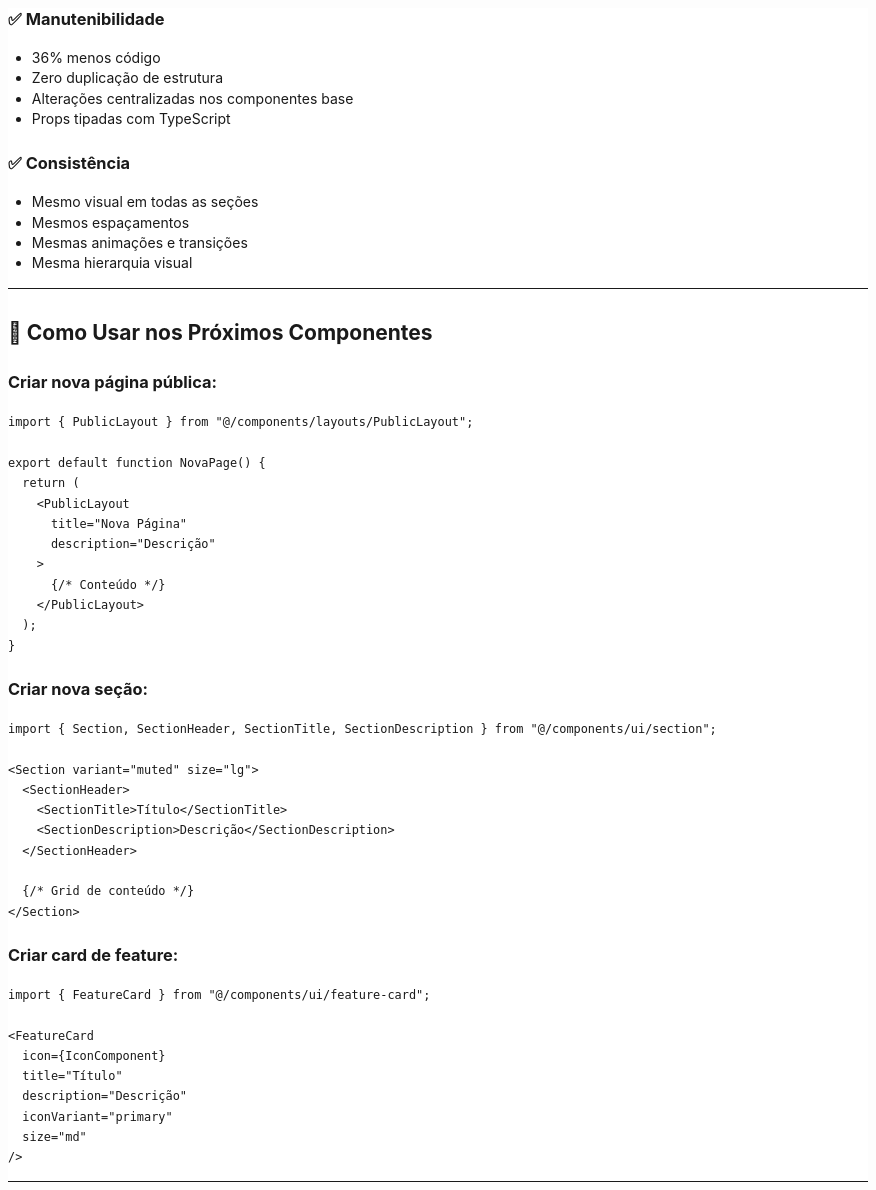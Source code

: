 ### ✅ **Manutenibilidade**
- 36% menos código
- Zero duplicação de estrutura
- Alterações centralizadas nos componentes base
- Props tipadas com TypeScript

### ✅ **Consistência**
- Mesmo visual em todas as seções
- Mesmos espaçamentos
- Mesmas animações e transições
- Mesma hierarquia visual

---

## 🚀 Como Usar nos Próximos Componentes

### Criar nova página pública:
```tsx
import { PublicLayout } from "@/components/layouts/PublicLayout";

export default function NovaPage() {
  return (
    <PublicLayout
      title="Nova Página"
      description="Descrição"
    >
      {/* Conteúdo */}
    </PublicLayout>
  );
}
```

### Criar nova seção:
```tsx
import { Section, SectionHeader, SectionTitle, SectionDescription } from "@/components/ui/section";

<Section variant="muted" size="lg">
  <SectionHeader>
    <SectionTitle>Título</SectionTitle>
    <SectionDescription>Descrição</SectionDescription>
  </SectionHeader>
  
  {/* Grid de conteúdo */}
</Section>
```

### Criar card de feature:
```tsx
import { FeatureCard } from "@/components/ui/feature-card";

<FeatureCard
  icon={IconComponent}
  title="Título"
  description="Descrição"
  iconVariant="primary"
  size="md"
/>
```

---